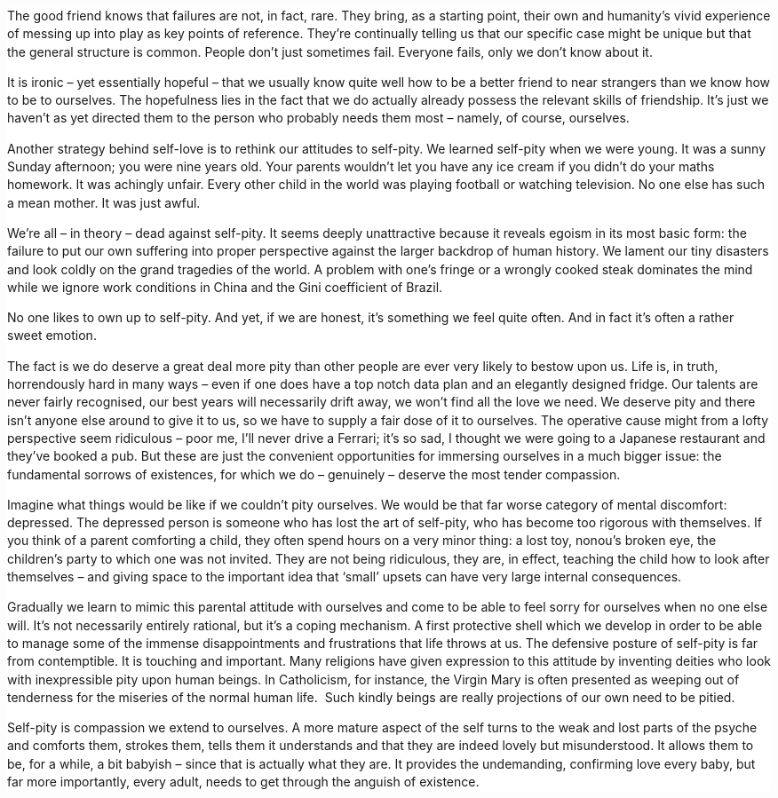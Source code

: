 The good friend knows that failures are not, in fact, rare. They bring, as a starting point, their own and humanity’s vivid experience of messing up into play as key points of reference. They’re continually telling us that our specific case might be unique but that the general structure is common. People don’t just sometimes fail. Everyone fails, only we don’t know about it.

It is ironic – yet essentially hopeful – that we usually know quite well how to be a better friend to near strangers than we know how to be to ourselves. The hopefulness lies in the fact that we do actually already possess the relevant skills of friendship. It’s just we haven’t as yet directed them to the person who probably needs them most – namely, of course, ourselves. &nbsp;

Another strategy behind self-love is to rethink our attitudes to self-pity. We learned self-pity when we were young. It was a sunny Sunday afternoon; you were nine years old. Your parents wouldn’t let you have any ice cream if you didn’t do your maths homework. It was achingly unfair. Every other child in the world was playing football or watching television. No one else has such a mean mother. It was just awful.

We’re all – in theory – dead against self-pity. It seems deeply unattractive because it reveals egoism in its most basic form: the failure to put our own suffering into proper perspective against the larger backdrop of human history. We lament our tiny disasters and look coldly on the grand tragedies of the world. A problem with one’s fringe or a wrongly cooked steak dominates the mind while we ignore work conditions in China and the Gini coefficient of Brazil.

No one likes to own up to self-pity. And yet, if we are honest, it’s something we feel quite often. And in fact it’s often a rather sweet emotion.

The fact is we do deserve a great deal more pity than other people are ever very likely to bestow upon us. Life is, in truth, horrendously hard in many ways – even if one does have a top notch data plan and an elegantly designed fridge. Our talents are never fairly recognised, our best years will necessarily drift away, we won’t find all the love we need. We deserve pity and there isn’t anyone else around to give it to us, so we have to supply a fair dose of it to ourselves. The operative cause might from a lofty perspective seem ridiculous – poor me, I’ll never drive a Ferrari; it’s so sad, I thought we were going to a Japanese restaurant and they’ve booked a pub. But these are just the convenient opportunities for immersing ourselves in a much bigger issue: the fundamental sorrows of existences, for which we do – genuinely – deserve the most tender compassion.

Imagine what things would be like if we couldn’t pity ourselves. We would be that far worse category of mental discomfort: depressed. The depressed person is someone who has lost the art of self-pity, who has become too rigorous with themselves. If you think of a parent comforting a child, they often spend hours on a very minor thing: a lost toy, nonou’s broken eye, the children’s party to which one was not invited. They are not being ridiculous, they are, in effect, teaching the child how to look after themselves – and giving space to the important idea that ‘small’ upsets can have very large internal consequences.

Gradually we learn to mimic this parental attitude with ourselves and come to be able to feel sorry for ourselves when no one else will. It’s not necessarily entirely rational, but it’s a coping mechanism. A first protective shell which we develop in order to be able to manage some of the immense disappointments and frustrations that life throws at us. The defensive posture of self-pity is far from contemptible. It is touching and important. Many religions have given expression to this attitude by inventing deities who look with inexpressible pity upon human beings. In Catholicism, for instance, the Virgin Mary is often presented as weeping out of tenderness for the miseries of the normal human life. &nbsp;Such kindly beings are really projections of our own need to be pitied.

Self-pity is compassion we extend to ourselves. A more mature aspect of the self turns to the weak and lost parts of the psyche and comforts them, strokes them, tells them it understands and that they are indeed lovely but misunderstood. It allows them to be, for a while, a bit babyish – since that is actually what they are. It provides the undemanding, confirming love every baby, but far more importantly, every adult, needs to get through the anguish of existence.
